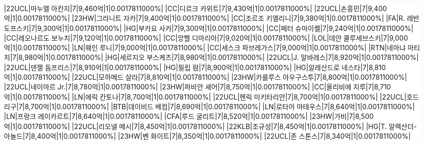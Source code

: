 |22UCL|마누엘 아칸지|7|9,460억|1|0.0017811000%|
|CC|디르크 카위트|7|9,430억|1|0.0017811000%|
|22UCL|손흥민|7|9,400억|1|0.0017811000%|
|23HW|그라니트 자카|7|9,400억|1|0.0017811000%|
|CC|조르조 키엘리니|7|9,380억|1|0.0017811000%|
|FA|R. 레반도프스키|7|9,300억|1|0.0017811000%|
|HG|부카요 사카|7|9,300억|1|0.0017811000%|
|CC|페터 슈마이켈|7|9,240억|1|0.0017811000%|
|CC|레오나르도 보누치|7|9,120억|1|0.0017811000%|
|CC|앙헬 디마리아|7|9,020억|1|0.0017811000%|
|LOL|데얀 쿨루세브스키|7|9,000억|1|0.0017811000%|
|LN|웨인 루니|7|9,000억|1|0.0017811000%|
|CC|세스크 파브레가스|7|9,000억|1|0.0017811000%|
|RTN|네마냐 마티치|7|8,980억|1|0.0017811000%|
|HG|세르지오 부스케츠|7|8,980억|1|0.0017811000%|
|22UCL|J. 알바레스|7|8,920억|1|0.0017811000%|
|22UCL|덴젤 둠프리스|7|8,910억|1|0.0017811000%|
|HG|필립 람|7|8,900억|1|0.0017811000%|
|HG|알레산드로 네스타|7|8,810억|1|0.0017811000%|
|22UCL|모하메드 살라|7|8,810억|1|0.0017811000%|
|23HW|카를루스 아우구스투|7|8,800억|1|0.0017811000%|
|22UCL|네이마르 Jr.|7|8,780억|1|0.0017811000%|
|23HW|파비안 셰어|7|8,750억|1|0.0017811000%|
|CC|올리비에 지루|7|8,710억|1|0.0017811000%|
|LN|에릭 칸토나|7|8,700억|1|0.0017811000%|
|22UCL|헨릭 미키타리안|7|8,700억|1|0.0017811000%|
|22UCL|호드리구|7|8,700억|1|0.0017811000%|
|BTB|데이비드 베컴|7|8,690억|1|0.0017811000%|
|LN|로타어 마테우스|7|8,640억|1|0.0017811000%|
|LN|프랑크 레이카르트|7|8,640억|1|0.0017811000%|
|CFA|루드 굴리트|7|8,520억|1|0.0017811000%|
|23HW|가비|7|8,500억|1|0.0017811000%|
|22UCL|리오넬 메시|7|8,450억|1|0.0017811000%|
|22KLB|조규성|7|8,450억|1|0.0017811000%|
|HG|T. 알렉산더-아놀드|7|8,400억|1|0.0017811000%|
|23HW|벤 화이트|7|8,350억|1|0.0017811000%|
|22UCL|존 스톤스|7|8,340억|1|0.0017811000%|
